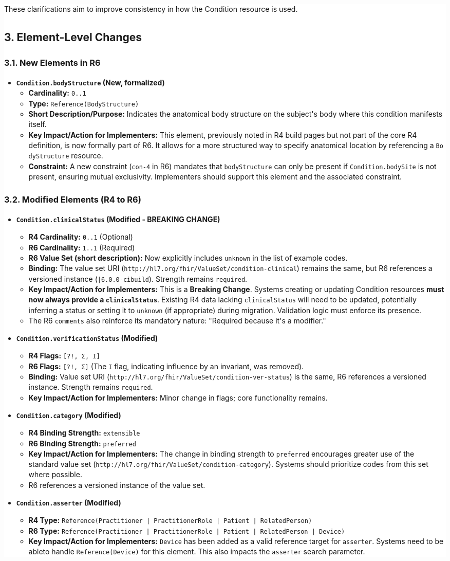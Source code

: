 These clarifications aim to improve consistency in how the Condition resource is used.

## 3. Element-Level Changes

### 3.1. New Elements in R6

*   **`Condition.bodyStructure` (New, formalized)**
    *   **Cardinality:** `0..1`
    *   **Type:** `Reference(BodyStructure)`
    *   **Short Description/Purpose:** Indicates the anatomical body structure on the subject's body where this condition manifests itself.
    *   **Key Impact/Action for Implementers:** This element, previously noted in R4 build pages but not part of the core R4 definition, is now formally part of R6. It allows for a more structured way to specify anatomical location by referencing a `BodyStructure` resource.
    *   **Constraint:** A new constraint (`con-4` in R6) mandates that `bodyStructure` can only be present if `Condition.bodySite` is not present, ensuring mutual exclusivity. Implementers should support this element and the associated constraint.

### 3.2. Modified Elements (R4 to R6)

*   **`Condition.clinicalStatus` (Modified - BREAKING CHANGE)**
    *   **R4 Cardinality:** `0..1` (Optional)
    *   **R6 Cardinality:** `1..1` (Required)
    *   **R6 Value Set (short description):** Now explicitly includes `unknown` in the list of example codes.
    *   **Binding:** The value set URI (`http://hl7.org/fhir/ValueSet/condition-clinical`) remains the same, but R6 references a versioned instance (`|6.0.0-cibuild`). Strength remains `required`.
    *   **Key Impact/Action for Implementers:** This is a **Breaking Change**. Systems creating or updating Condition resources **must now always provide a `clinicalStatus`**. Existing R4 data lacking `clinicalStatus` will need to be updated, potentially inferring a status or setting it to `unknown` (if appropriate) during migration. Validation logic must enforce its presence.
    *   The R6 `comments` also reinforce its mandatory nature: "Required because it's a modifier."

*   **`Condition.verificationStatus` (Modified)**
    *   **R4 Flags:** `[?!, Σ, I]`
    *   **R6 Flags:** `[?!, Σ]` (The `I` flag, indicating influence by an invariant, was removed).
    *   **Binding:** Value set URI (`http://hl7.org/fhir/ValueSet/condition-ver-status`) is the same, R6 references a versioned instance. Strength remains `required`.
    *   **Key Impact/Action for Implementers:** Minor change in flags; core functionality remains.

*   **`Condition.category` (Modified)**
    *   **R4 Binding Strength:** `extensible`
    *   **R6 Binding Strength:** `preferred`
    *   **Key Impact/Action for Implementers:** The change in binding strength to `preferred` encourages greater use of the standard value set (`http://hl7.org/fhir/ValueSet/condition-category`). Systems should prioritize codes from this set where possible.
    *   R6 references a versioned instance of the value set.

*   **`Condition.asserter` (Modified)**
    *   **R4 Type:** `Reference(Practitioner | PractitionerRole | Patient | RelatedPerson)`
    *   **R6 Type:** `Reference(Practitioner | PractitionerRole | Patient | RelatedPerson | Device)`
    *   **Key Impact/Action for Implementers:** `Device` has been added as a valid reference target for `asserter`. Systems need to be ableto handle `Reference(Device)` for this element. This also impacts the `asserter` search parameter.
